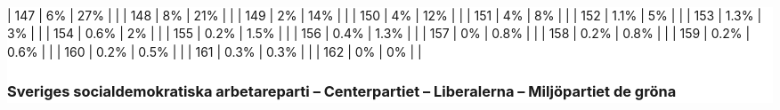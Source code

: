 | 147 | 6% | 27% |  |
| 148 | 8% | 21% |  |
| 149 | 2% | 14% |  |
| 150 | 4% | 12% |  |
| 151 | 4% | 8% |  |
| 152 | 1.1% | 5% |  |
| 153 | 1.3% | 3% |  |
| 154 | 0.6% | 2% |  |
| 155 | 0.2% | 1.5% |  |
| 156 | 0.4% | 1.3% |  |
| 157 | 0% | 0.8% |  |
| 158 | 0.2% | 0.8% |  |
| 159 | 0.2% | 0.6% |  |
| 160 | 0.2% | 0.5% |  |
| 161 | 0.3% | 0.3% |  |
| 162 | 0% | 0% |  |

### Sveriges socialdemokratiska arbetareparti – Centerpartiet – Liberalerna – Miljöpartiet de gröna
